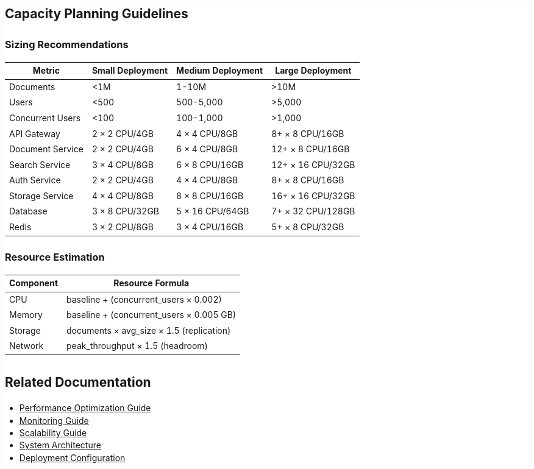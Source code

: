 ## Capacity Planning Guidelines

### Sizing Recommendations

| Metric | Small Deployment | Medium Deployment | Large Deployment |
|--------|------------------|-------------------|------------------|
| Documents | <1M | 1-10M | >10M |
| Users | <500 | 500-5,000 | >5,000 |
| Concurrent Users | <100 | 100-1,000 | >1,000 |
| API Gateway | 2 × 2 CPU/4GB | 4 × 4 CPU/8GB | 8+ × 8 CPU/16GB |
| Document Service | 2 × 2 CPU/4GB | 6 × 4 CPU/8GB | 12+ × 8 CPU/16GB |
| Search Service | 3 × 4 CPU/8GB | 6 × 8 CPU/16GB | 12+ × 16 CPU/32GB |
| Auth Service | 2 × 2 CPU/4GB | 4 × 4 CPU/8GB | 8+ × 8 CPU/16GB |
| Storage Service | 4 × 4 CPU/8GB | 8 × 8 CPU/16GB | 16+ × 16 CPU/32GB |
| Database | 3 × 8 CPU/32GB | 5 × 16 CPU/64GB | 7+ × 32 CPU/128GB |
| Redis | 3 × 2 CPU/8GB | 3 × 4 CPU/16GB | 5+ × 8 CPU/32GB |

### Resource Estimation

| Component | Resource Formula |
|-----------|------------------|
| CPU | baseline + (concurrent_users × 0.002) |
| Memory | baseline + (concurrent_users × 0.005 GB) |
| Storage | documents × avg_size × 1.5 (replication) |
| Network | peak_throughput × 1.5 (headroom) |

## Related Documentation

- [Performance Optimization Guide](optimization.md)
- [Monitoring Guide](monitoring.md)
- [Scalability Guide](../deployment/scalability.md)
- [System Architecture](../architecture/overview.md)
- [Deployment Configuration](../deployment/kubernetes.md) 